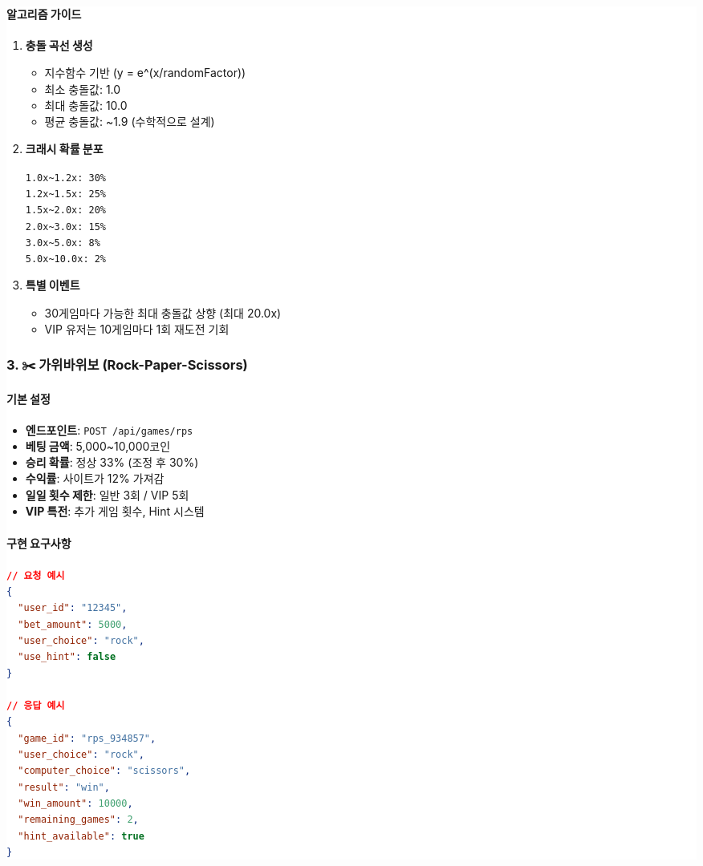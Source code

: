 #### 알고리즘 가이드
1. **충돌 곡선 생성**
   - 지수함수 기반 (y = e^(x/randomFactor))
   - 최소 충돌값: 1.0
   - 최대 충돌값: 10.0
   - 평균 충돌값: ~1.9 (수학적으로 설계)

2. **크래시 확률 분포**
   ```
   1.0x~1.2x: 30%
   1.2x~1.5x: 25%
   1.5x~2.0x: 20%
   2.0x~3.0x: 15%
   3.0x~5.0x: 8%
   5.0x~10.0x: 2%
   ```

3. **특별 이벤트**
   - 30게임마다 가능한 최대 충돌값 상향 (최대 20.0x)
   - VIP 유저는 10게임마다 1회 재도전 기회

### 3. ✂️ 가위바위보 (Rock-Paper-Scissors)

#### 기본 설정
- **엔드포인트**: `POST /api/games/rps`
- **베팅 금액**: 5,000~10,000코인
- **승리 확률**: 정상 33% (조정 후 30%)
- **수익률**: 사이트가 12% 가져감
- **일일 횟수 제한**: 일반 3회 / VIP 5회
- **VIP 특전**: 추가 게임 횟수, Hint 시스템

#### 구현 요구사항
```json
// 요청 예시
{
  "user_id": "12345",
  "bet_amount": 5000,
  "user_choice": "rock",
  "use_hint": false
}

// 응답 예시
{
  "game_id": "rps_934857",
  "user_choice": "rock",
  "computer_choice": "scissors",
  "result": "win",
  "win_amount": 10000,
  "remaining_games": 2,
  "hint_available": true
}
```
